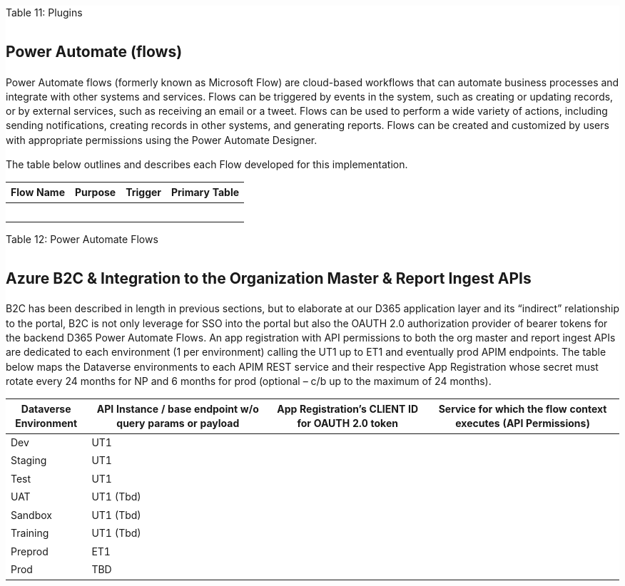Table 11: Plugins

## Power Automate (flows)

Power Automate flows (formerly known as Microsoft Flow) are cloud-based workflows that can automate business processes and integrate with other systems and services. Flows can be triggered by events in the system, such as creating or updating records, or by external services, such as receiving an email or a tweet. Flows can be used to perform a wide variety of actions, including sending notifications, creating records in other systems, and generating reports. Flows can be created and customized by users with appropriate permissions using the Power Automate Designer.

The table below outlines and describes each Flow developed for this implementation.

| Flow Name | Purpose | Trigger | Primary Table |
|-----------|---------|---------|---------------|
|           |         |         |               |
|           |         |         |               |
|           |         |         |               |
|           |         |         |               |
|           |         |         |               |

Table 12: Power Automate Flows

## Azure B2C & Integration to the Organization Master & Report Ingest APIs

B2C has been described in length in previous sections, but to elaborate at our D365 application layer and its “indirect” relationship to the portal, B2C is not only leverage for SSO into the portal but also the OAUTH 2.0 authorization provider of bearer tokens for the backend D365 Power Automate Flows. An app registration with API permissions to both the org master and report ingest APIs are dedicated to each environment (1 per environment) calling the UT1 up to ET1 and eventually prod APIM endpoints. The table below maps the Dataverse environments to each APIM REST service and their respective App Registration whose secret must rotate every 24 months for NP and 6 months for prod (optional – c/b up to the maximum of 24 months).

| Dataverse Environment | API Instance / base endpoint w/o query params or payload | App Registration’s CLIENT ID for OAUTH 2.0 token | Service for which the flow context executes (API Permissions) |
|-----------------------|----------------------------------------------------------|--------------------------------------------------|---------------------------------------------------------------|
| Dev                   | UT1                                                      |                                                  |                                                               |
| Staging               | UT1                                                      |                                                  |                                                               |
| Test                  | UT1                                                      |                                                  |                                                               |
| UAT                   | UT1 (Tbd)                                                |                                                  |                                                               |
| Sandbox               | UT1 (Tbd)                                                |                                                  |                                                               |
| Training              | UT1 (Tbd)                                                |                                                  |                                                               |
| Preprod               | ET1                                                      |                                                  |                                                               |
| Prod                  | TBD                                                      |                                                  |                                                               |
